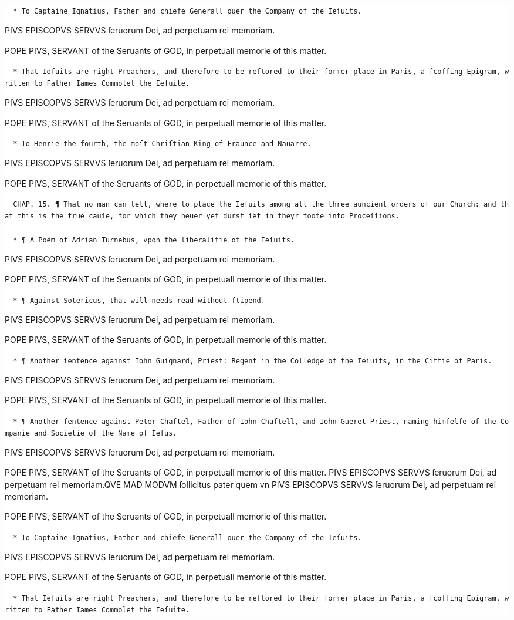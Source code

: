       * To Captaine Ignatius, Father and chiefe Generall ouer the Company of the Ieſuits.

PIVS EPISCOPVS SERVVS ſeruorum Dei, ad perpetuam rei memoriam.

POPE PIVS, SERVANT of the Seruants of GOD, in perpetuall memorie of this matter.

      * That Ieſuits are right Preachers, and therefore to be reſtored to their former place in Paris, a ſcoffing Epigram, written to Father Iames Commolet the Ieſuite.

PIVS EPISCOPVS SERVVS ſeruorum Dei, ad perpetuam rei memoriam.

POPE PIVS, SERVANT of the Seruants of GOD, in perpetuall memorie of this matter.

      * To Henrie the fourth, the moſt Chriſtian King of Fraunce and Nauarre.

PIVS EPISCOPVS SERVVS ſeruorum Dei, ad perpetuam rei memoriam.

POPE PIVS, SERVANT of the Seruants of GOD, in perpetuall memorie of this matter.

    _ CHAP. 15. ¶ That no man can tell, where to place the Ieſuits among all the three auncient orders of our Church: and that this is the true cauſe, for which they neuer yet durst ſet in theyr foote into Proceſſions.

      * ¶ A Poëm of Adrian Turnebus, vpon the liberalitie of the Ieſuits.

PIVS EPISCOPVS SERVVS ſeruorum Dei, ad perpetuam rei memoriam.

POPE PIVS, SERVANT of the Seruants of GOD, in perpetuall memorie of this matter.

      * ¶ Against Sotericus, that will needs read without ſtipend.

PIVS EPISCOPVS SERVVS ſeruorum Dei, ad perpetuam rei memoriam.

POPE PIVS, SERVANT of the Seruants of GOD, in perpetuall memorie of this matter.

      * ¶ Another ſentence against Iohn Guignard, Priest: Regent in the Colledge of the Ieſuits, in the Cittie of Paris.

PIVS EPISCOPVS SERVVS ſeruorum Dei, ad perpetuam rei memoriam.

POPE PIVS, SERVANT of the Seruants of GOD, in perpetuall memorie of this matter.

      * ¶ Another ſentence against Peter Chaſtel, Father of Iohn Chaſtell, and Iohn Gueret Priest, naming himſelfe of the Companie and Societie of the Name of Ieſus.

PIVS EPISCOPVS SERVVS ſeruorum Dei, ad perpetuam rei memoriam.

POPE PIVS, SERVANT of the Seruants of GOD, in perpetuall memorie of this matter.
PIVS EPISCOPVS SERVVS ſeruorum Dei, ad perpetuam rei memoriam.QVE MAD MODVM ſollicitus pater quem vn
PIVS EPISCOPVS SERVVS ſeruorum Dei, ad perpetuam rei memoriam.

POPE PIVS, SERVANT of the Seruants of GOD, in perpetuall memorie of this matter.

      * To Captaine Ignatius, Father and chiefe Generall ouer the Company of the Ieſuits.

PIVS EPISCOPVS SERVVS ſeruorum Dei, ad perpetuam rei memoriam.

POPE PIVS, SERVANT of the Seruants of GOD, in perpetuall memorie of this matter.

      * That Ieſuits are right Preachers, and therefore to be reſtored to their former place in Paris, a ſcoffing Epigram, written to Father Iames Commolet the Ieſuite.
